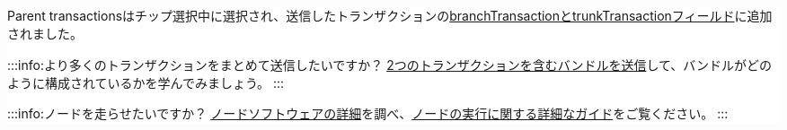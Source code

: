 
Parent transactionsはチップ選択中に選択され、送信したトランザクションの[branchTransactionとtrunkTransactionフィールド](root://iota-basics/0.1/references/structure-of-a-transaction.md)に追加されました。


:::info:より多くのトランザクションをまとめて送信したいですか？
[2つのトランザクションを含むバンドルを送信](root://iota-basics/0.1/how-to-guides/send-bundle.md)して、バンドルがどのように構成されているかを学んでみましょう。
:::




:::info:ノードを走らせたいですか？
[ノードソフトウェアの詳細](root://iri/0.1/introduction/overview.md)を調べ、[ノードの実行に関する詳細なガイド](root://iri/0.1/how-to-guides/run-an-iri-node-on-linux.md)をご覧ください。
:::



